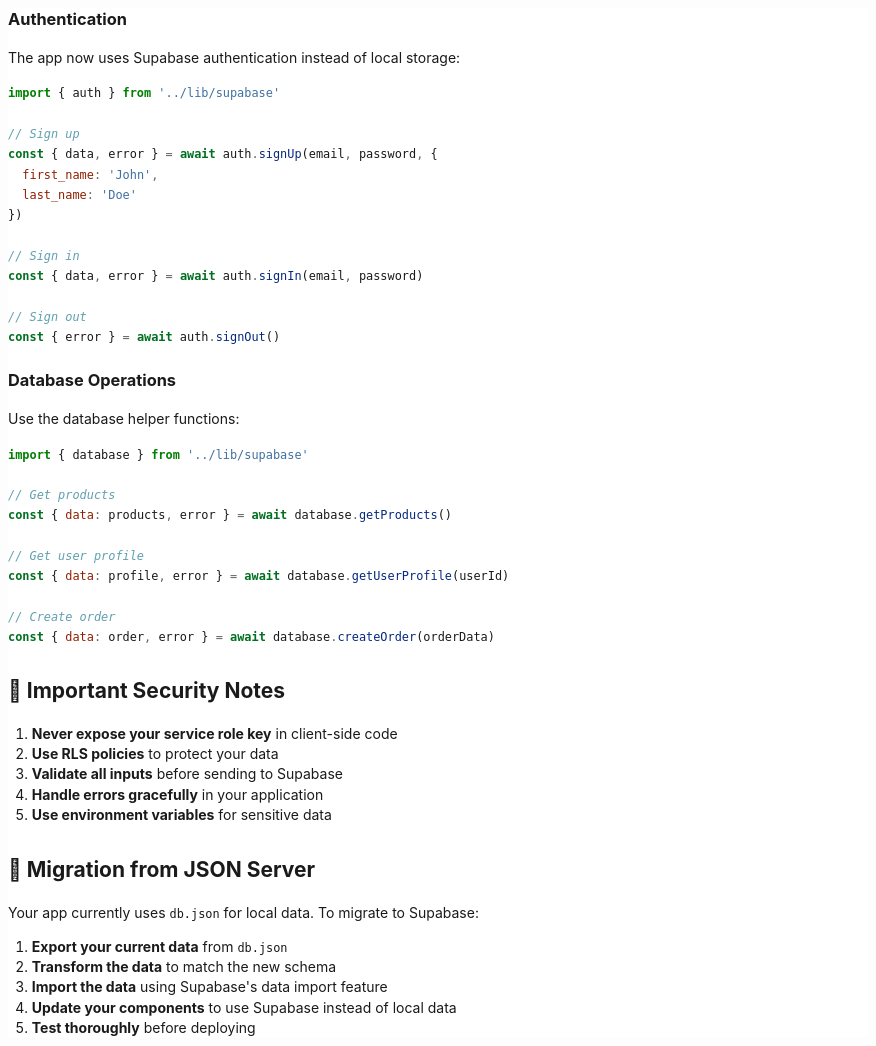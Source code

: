 ### Authentication

The app now uses Supabase authentication instead of local storage:

```javascript
import { auth } from '../lib/supabase'

// Sign up
const { data, error } = await auth.signUp(email, password, {
  first_name: 'John',
  last_name: 'Doe'
})

// Sign in
const { data, error } = await auth.signIn(email, password)

// Sign out
const { error } = await auth.signOut()
```

### Database Operations

Use the database helper functions:

```javascript
import { database } from '../lib/supabase'

// Get products
const { data: products, error } = await database.getProducts()

// Get user profile
const { data: profile, error } = await database.getUserProfile(userId)

// Create order
const { data: order, error } = await database.createOrder(orderData)
```

## 🚨 Important Security Notes

1. **Never expose your service role key** in client-side code
2. **Use RLS policies** to protect your data
3. **Validate all inputs** before sending to Supabase
4. **Handle errors gracefully** in your application
5. **Use environment variables** for sensitive data

## 🔄 Migration from JSON Server

Your app currently uses `db.json` for local data. To migrate to Supabase:

1. **Export your current data** from `db.json`
2. **Transform the data** to match the new schema
3. **Import the data** using Supabase's data import feature
4. **Update your components** to use Supabase instead of local data
5. **Test thoroughly** before deploying
